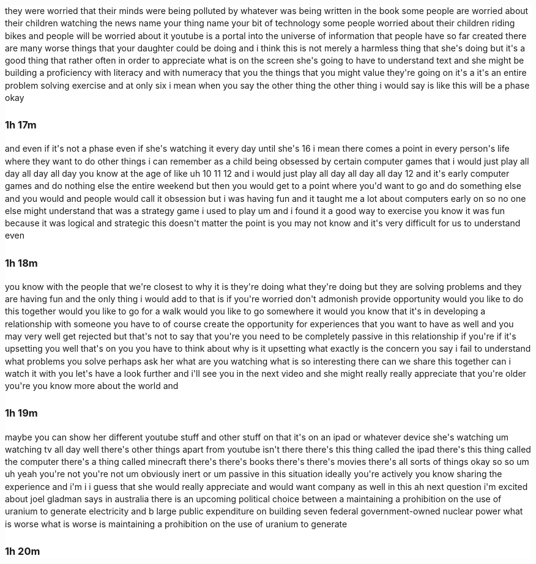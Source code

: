 they were worried that their minds were being polluted by whatever was being written in the book some people are worried about their children watching the news name your thing name your bit of technology some people worried about their children riding bikes and people will be worried about it youtube is a portal into the universe of information that people have so far created there are many worse things that your daughter could be doing and i think this is not merely a harmless thing that she's doing but it's a good thing that rather often in order to appreciate what is on the screen she's going to have to understand text and she might be building a proficiency with literacy and with numeracy that you the things that you might value they're going on it's a it's an entire problem solving exercise and at only six i mean when you say the other thing the other thing i would say is like this will be a phase okay

### 1h 17m

and even if it's not a phase even if she's watching it every day until she's 16 i mean there comes a point in every person's life where they want to do other things i can remember as a child being obsessed by certain computer games that i would just play all day all day all day you know at the age of like uh 10 11 12 and i would just play all day all day all day 12 and it's early computer games and do nothing else the entire weekend but then you would get to a point where you'd want to go and do something else and you would and people would call it obsession but i was having fun and it taught me a lot about computers early on so no one else might understand that was a strategy game i used to play um and i found it a good way to exercise you know it was fun because it was logical and strategic this doesn't matter the point is you may not know and it's very difficult for us to understand even

### 1h 18m

you know with the people that we're closest to why it is they're doing what they're doing but they are solving problems and they are having fun and the only thing i would add to that is if you're worried don't admonish provide opportunity would you like to do this together would you like to go for a walk would you like to go somewhere it would you know that it's in developing a relationship with someone you have to of course create the opportunity for experiences that you want to have as well and you may very well get rejected but that's not to say that you're you need to be completely passive in this relationship if you're if it's upsetting you well that's on you you have to think about why is it upsetting what exactly is the concern you say i fail to understand what problems you solve perhaps ask her what are you watching what is so interesting there can we share this together can i watch it with you let's have a look further and i'll see you in the next video and she might really really appreciate that you're older you're you know more about the world and

### 1h 19m

maybe you can show her different youtube stuff and other stuff on that it's on an ipad or whatever device she's watching um watching tv all day well there's other things apart from youtube isn't there there's this thing called the ipad there's this thing called the computer there's a thing called minecraft there's there's books there's there's movies there's all sorts of things okay so so um uh yeah you're not you're not um obviously inert or um passive in this situation ideally you're actively you know sharing the experience and i'm i i guess that she would really appreciate and would want company as well in this ah next question i'm excited about joel gladman says in australia there is an upcoming political choice between a maintaining a prohibition on the use of uranium to generate electricity and b large public expenditure on building seven federal government-owned nuclear power what is worse what is worse is maintaining a prohibition on the use of uranium to generate

### 1h 20m
